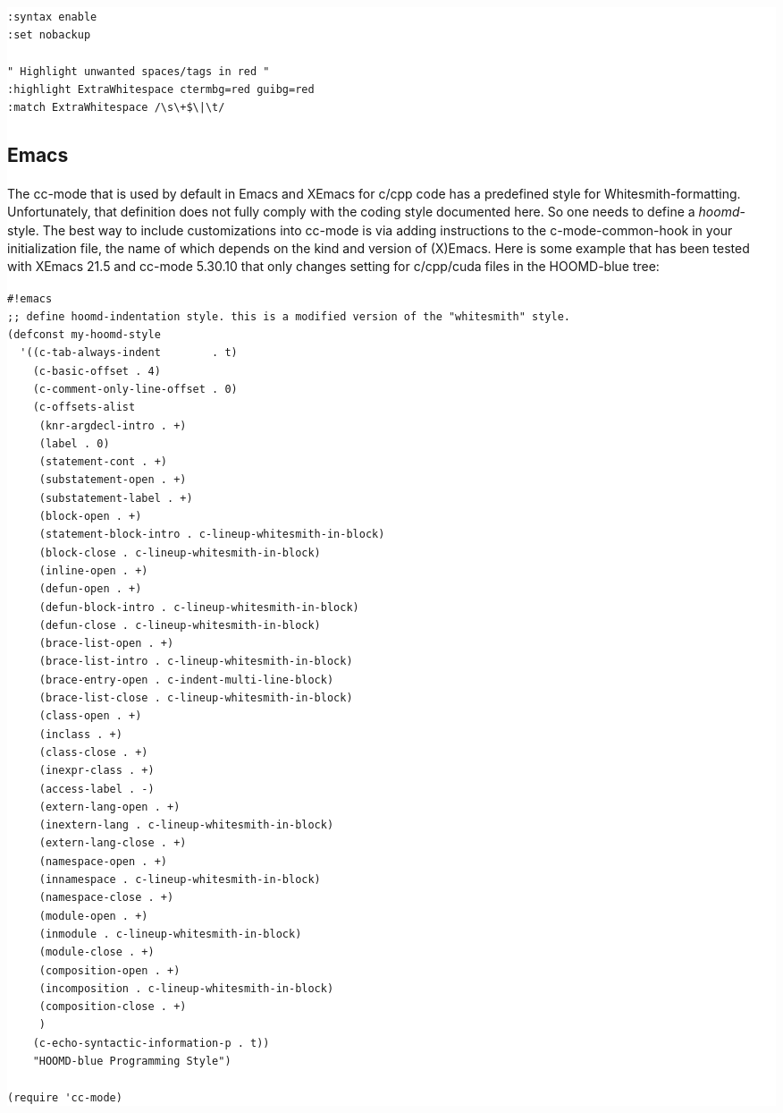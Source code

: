 ```
:syntax enable
:set nobackup

" Highlight unwanted spaces/tags in red "
:highlight ExtraWhitespace ctermbg=red guibg=red
:match ExtraWhitespace /\s\+$\|\t/
```

## Emacs

The cc-mode that is used by default in Emacs and XEmacs for c/cpp code has a predefined style for Whitesmith-formatting. Unfortunately, that definition does not fully comply with the coding style documented here. So one needs to define a *hoomd*-style. The best way to include customizations into cc-mode is via adding instructions to the c-mode-common-hook in your initialization file, the name of which depends on the kind and version of (X)Emacs. Here is some example that has been tested with XEmacs 21.5 and cc-mode 5.30.10 that only changes setting for c/cpp/cuda files in the HOOMD-blue tree:


```
#!emacs
;; define hoomd-indentation style. this is a modified version of the "whitesmith" style.
(defconst my-hoomd-style
  '((c-tab-always-indent        . t)
    (c-basic-offset . 4)
    (c-comment-only-line-offset . 0)
    (c-offsets-alist
     (knr-argdecl-intro . +)
     (label . 0)
     (statement-cont . +)
     (substatement-open . +)
     (substatement-label . +)
     (block-open . +)
     (statement-block-intro . c-lineup-whitesmith-in-block)
     (block-close . c-lineup-whitesmith-in-block)
     (inline-open . +)
     (defun-open . +)
     (defun-block-intro . c-lineup-whitesmith-in-block)
     (defun-close . c-lineup-whitesmith-in-block)
     (brace-list-open . +)
     (brace-list-intro . c-lineup-whitesmith-in-block)
     (brace-entry-open . c-indent-multi-line-block)
     (brace-list-close . c-lineup-whitesmith-in-block)
     (class-open . +)
     (inclass . +)
     (class-close . +)
     (inexpr-class . +)
     (access-label . -)
     (extern-lang-open . +)
     (inextern-lang . c-lineup-whitesmith-in-block)
     (extern-lang-close . +)
     (namespace-open . +)
     (innamespace . c-lineup-whitesmith-in-block)
     (namespace-close . +)
     (module-open . +)
     (inmodule . c-lineup-whitesmith-in-block)
     (module-close . +)
     (composition-open . +)
     (incomposition . c-lineup-whitesmith-in-block)
     (composition-close . +)
     )
    (c-echo-syntactic-information-p . t))
    "HOOMD-blue Programming Style")

(require 'cc-mode)
```